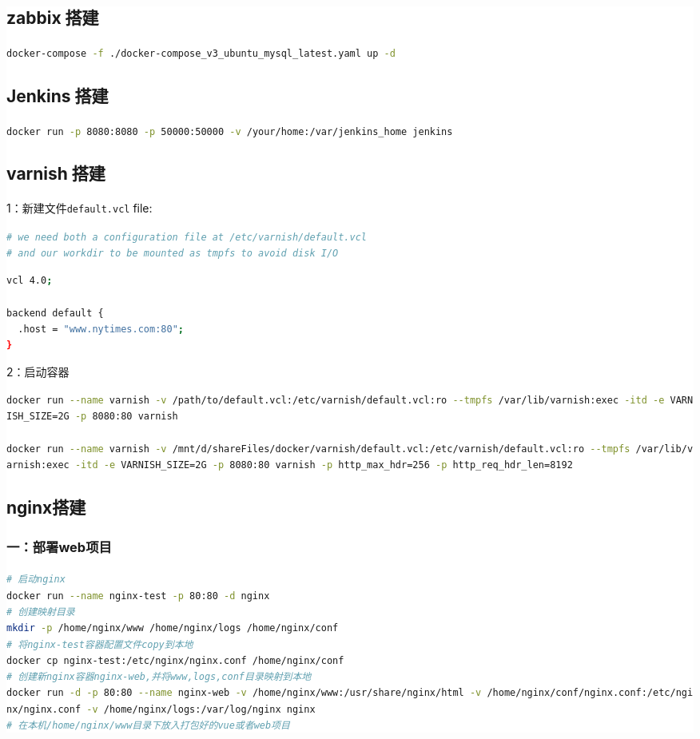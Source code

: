 ## zabbix 搭建

```bash
docker-compose -f ./docker-compose_v3_ubuntu_mysql_latest.yaml up -d
```

## Jenkins 搭建

```bash
docker run -p 8080:8080 -p 50000:50000 -v /your/home:/var/jenkins_home jenkins
```

## varnish 搭建

1：新建文件`default.vcl` file:

```bash
# we need both a configuration file at /etc/varnish/default.vcl
# and our workdir to be mounted as tmpfs to avoid disk I/O
```

```bash
vcl 4.0;

backend default {
  .host = "www.nytimes.com:80";
}
```

2：启动容器

```bash
docker run --name varnish -v /path/to/default.vcl:/etc/varnish/default.vcl:ro --tmpfs /var/lib/varnish:exec -itd -e VARNISH_SIZE=2G -p 8080:80 varnish

docker run --name varnish -v /mnt/d/shareFiles/docker/varnish/default.vcl:/etc/varnish/default.vcl:ro --tmpfs /var/lib/varnish:exec -itd -e VARNISH_SIZE=2G -p 8080:80 varnish -p http_max_hdr=256 -p http_req_hdr_len=8192
```

## nginx搭建

### 一：部署web项目

```bash
# 启动nginx
docker run --name nginx-test -p 80:80 -d nginx
# 创建映射目录
mkdir -p /home/nginx/www /home/nginx/logs /home/nginx/conf
# 将nginx-test容器配置文件copy到本地
docker cp nginx-test:/etc/nginx/nginx.conf /home/nginx/conf
# 创建新nginx容器nginx-web,并将www,logs,conf目录映射到本地
docker run -d -p 80:80 --name nginx-web -v /home/nginx/www:/usr/share/nginx/html -v /home/nginx/conf/nginx.conf:/etc/nginx/nginx.conf -v /home/nginx/logs:/var/log/nginx nginx
# 在本机/home/nginx/www目录下放入打包好的vue或者web项目
```
